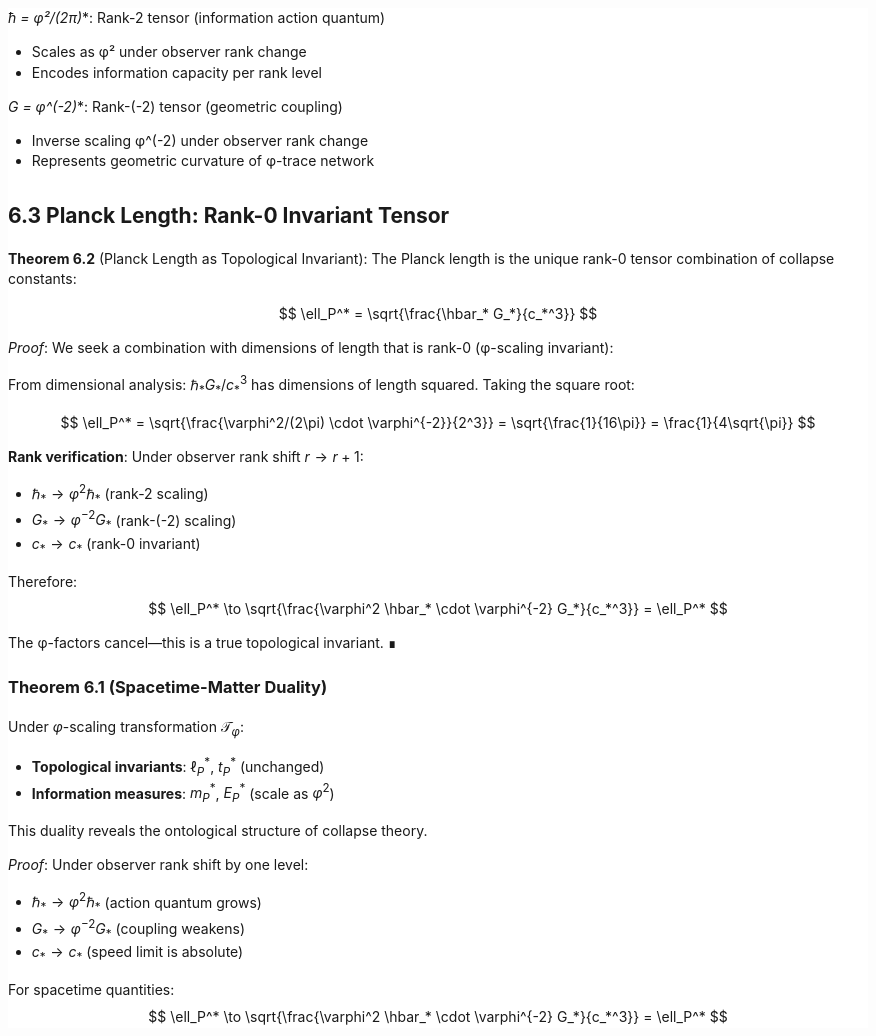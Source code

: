 **ħ* = φ²/(2π)**: Rank-2 tensor (information action quantum)  
- Scales as φ² under observer rank change
- Encodes information capacity per rank level

**G* = φ^(-2)**: Rank-(-2) tensor (geometric coupling)
- Inverse scaling φ^(-2) under observer rank change
- Represents geometric curvature of φ-trace network

## 6.3 Planck Length: Rank-0 Invariant Tensor

**Theorem 6.2** (Planck Length as Topological Invariant): The Planck length is the unique rank-0 tensor combination of collapse constants:

$$
\ell_P^* = \sqrt{\frac{\hbar_* G_*}{c_*^3}}
$$

*Proof*:
We seek a combination with dimensions of length that is rank-0 (φ-scaling invariant):

From dimensional analysis: $\hbar_* G_* / c_*^3$ has dimensions of length squared. Taking the square root:

$$
\ell_P^* = \sqrt{\frac{\varphi^2/(2\pi) \cdot \varphi^{-2}}{2^3}} = \sqrt{\frac{1}{16\pi}} = \frac{1}{4\sqrt{\pi}}
$$

**Rank verification**: Under observer rank shift $r \to r+1$:
- $\hbar_* \to \varphi^2 \hbar_*$ (rank-2 scaling)
- $G_* \to \varphi^{-2} G_*$ (rank-(-2) scaling)
- $c_* \to c_*$ (rank-0 invariant)

Therefore:
$$
\ell_P^* \to \sqrt{\frac{\varphi^2 \hbar_* \cdot \varphi^{-2} G_*}{c_*^3}} = \ell_P^*
$$

The φ-factors cancel—this is a true topological invariant. ∎

### Theorem 6.1 (Spacetime-Matter Duality)
Under $\varphi$-scaling transformation $\mathcal{T}_\varphi$:
- **Topological invariants**: $\ell_P^*$, $t_P^*$ (unchanged)
- **Information measures**: $m_P^*$, $E_P^*$ (scale as $\varphi^2$)

This duality reveals the ontological structure of collapse theory.

*Proof*:
Under observer rank shift by one level:
- $\hbar_* \to \varphi^2 \hbar_*$ (action quantum grows)
- $G_* \to \varphi^{-2} G_*$ (coupling weakens)
- $c_* \to c_*$ (speed limit is absolute)

For spacetime quantities:
$$
\ell_P^* \to \sqrt{\frac{\varphi^2 \hbar_* \cdot \varphi^{-2} G_*}{c_*^3}} = \ell_P^*
$$
